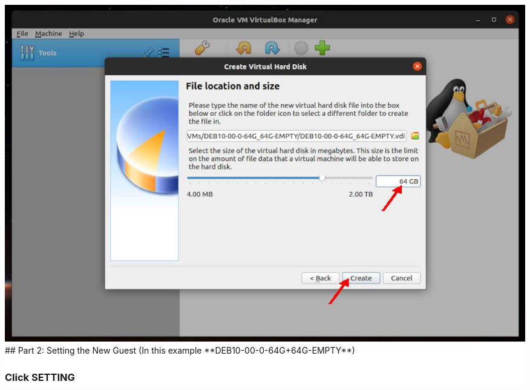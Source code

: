 <img src="pictures/osp21-06.jpg"  width="960">

<br>
## Part 2: Setting the New Guest (In this example **DEB10-00-0-64G+64G-EMPTY**)

### Click SETTING

